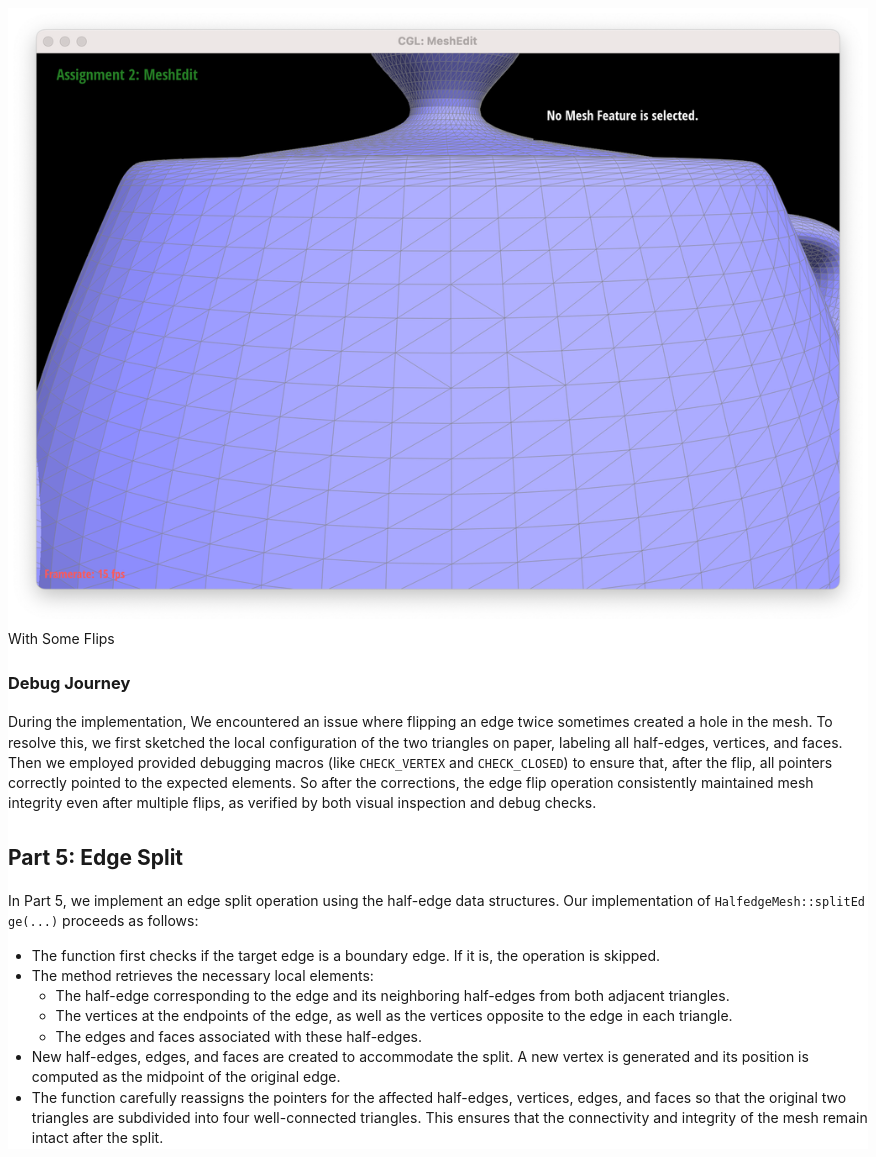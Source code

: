 ![With Flip](part4/part4.2.png)
With Some Flips

### Debug Journey
During the implementation, We encountered an issue where flipping an edge twice sometimes created a hole in the mesh. To resolve this, we first sketched the local configuration of the two triangles on paper, labeling all half-edges, vertices, and faces. Then we employed provided debugging macros (like `CHECK_VERTEX` and `CHECK_CLOSED`) to ensure that, after the flip, all pointers correctly pointed to the expected elements. So after the corrections, the edge flip operation consistently maintained mesh integrity even after multiple flips, as verified by both visual inspection and debug checks.

## Part 5: Edge Split
In Part 5, we implement an edge split operation using the half-edge data structures. Our implementation of `HalfedgeMesh::splitEdge(...)` proceeds as follows:
- The function first checks if the target edge is a boundary edge. If it is, the operation is skipped.
- The method retrieves the necessary local elements:  
  - The half-edge corresponding to the edge and its neighboring half-edges from both adjacent triangles.
  - The vertices at the endpoints of the edge, as well as the vertices opposite to the edge in each triangle.
  - The edges and faces associated with these half-edges. 
- New half-edges, edges, and faces are created to accommodate the split. A new vertex is generated and its position is computed as the midpoint of the original edge.
- The function carefully reassigns the pointers for the affected half-edges, vertices, edges, and faces so that the original two triangles are subdivided into four well-connected triangles. This ensures that the connectivity and integrity of the mesh remain intact after the split.
